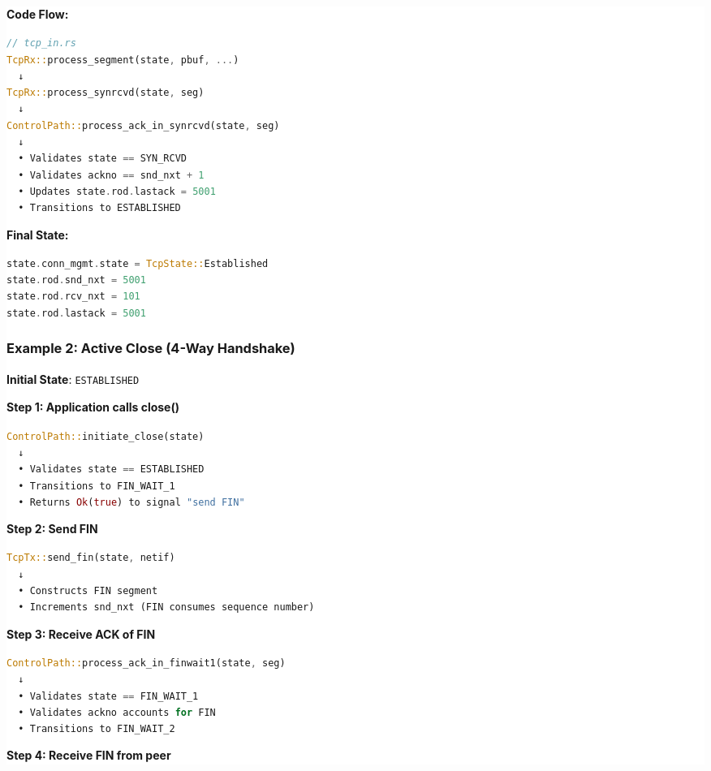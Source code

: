 **Code Flow:**
```rust
// tcp_in.rs
TcpRx::process_segment(state, pbuf, ...)
  ↓
TcpRx::process_synrcvd(state, seg)
  ↓
ControlPath::process_ack_in_synrcvd(state, seg)
  ↓
  • Validates state == SYN_RCVD
  • Validates ackno == snd_nxt + 1
  • Updates state.rod.lastack = 5001
  • Transitions to ESTABLISHED
```

**Final State:**
```rust
state.conn_mgmt.state = TcpState::Established
state.rod.snd_nxt = 5001
state.rod.rcv_nxt = 101
state.rod.lastack = 5001
```

### Example 2: Active Close (4-Way Handshake)

**Initial State**: `ESTABLISHED`

**Step 1: Application calls close()**

```rust
ControlPath::initiate_close(state)
  ↓
  • Validates state == ESTABLISHED
  • Transitions to FIN_WAIT_1
  • Returns Ok(true) to signal "send FIN"
```

**Step 2: Send FIN**

```rust
TcpTx::send_fin(state, netif)
  ↓
  • Constructs FIN segment
  • Increments snd_nxt (FIN consumes sequence number)
```

**Step 3: Receive ACK of FIN**

```rust
ControlPath::process_ack_in_finwait1(state, seg)
  ↓
  • Validates state == FIN_WAIT_1
  • Validates ackno accounts for FIN
  • Transitions to FIN_WAIT_2
```

**Step 4: Receive FIN from peer**
